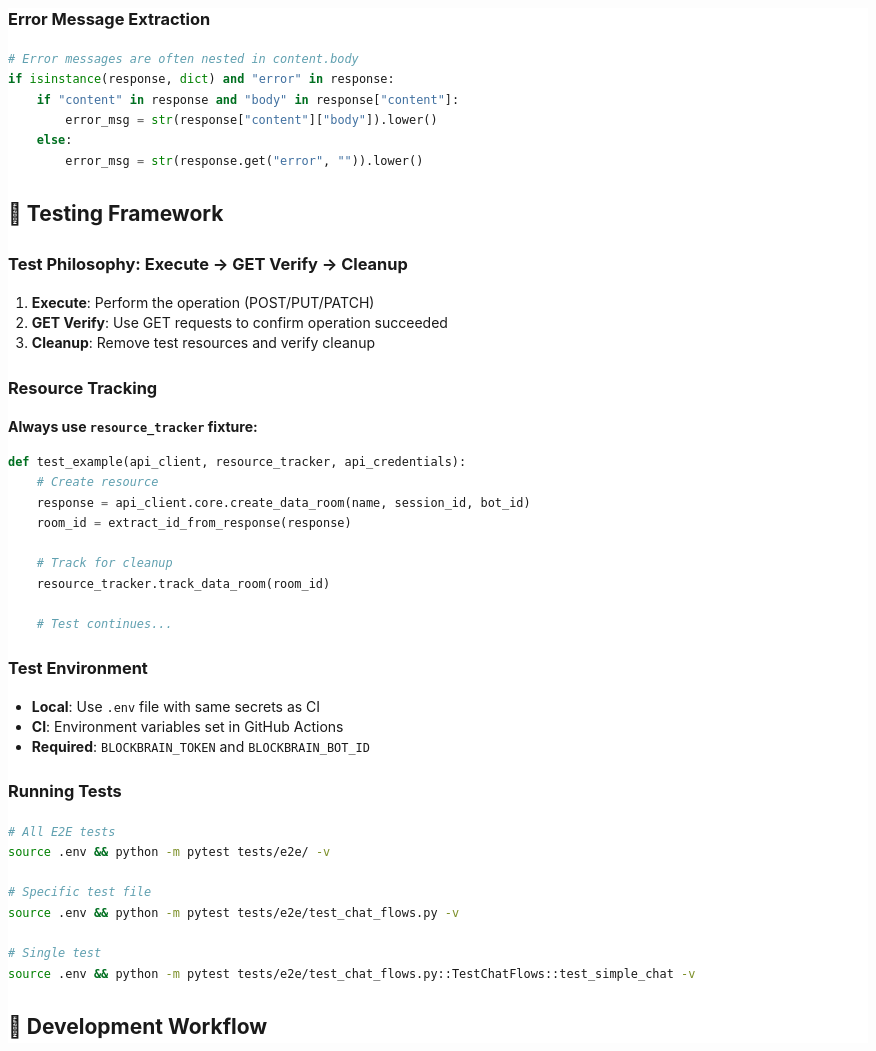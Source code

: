 ### Error Message Extraction
```python
# Error messages are often nested in content.body
if isinstance(response, dict) and "error" in response:
    if "content" in response and "body" in response["content"]:
        error_msg = str(response["content"]["body"]).lower()
    else:
        error_msg = str(response.get("error", "")).lower()
```

## 🧪 Testing Framework

### Test Philosophy: Execute → GET Verify → Cleanup
1. **Execute**: Perform the operation (POST/PUT/PATCH)
2. **GET Verify**: Use GET requests to confirm operation succeeded
3. **Cleanup**: Remove test resources and verify cleanup

### Resource Tracking
**Always use `resource_tracker` fixture:**
```python
def test_example(api_client, resource_tracker, api_credentials):
    # Create resource
    response = api_client.core.create_data_room(name, session_id, bot_id)
    room_id = extract_id_from_response(response)

    # Track for cleanup
    resource_tracker.track_data_room(room_id)

    # Test continues...
```

### Test Environment
- **Local**: Use `.env` file with same secrets as CI
- **CI**: Environment variables set in GitHub Actions
- **Required**: `BLOCKBRAIN_TOKEN` and `BLOCKBRAIN_BOT_ID`

### Running Tests
```bash
# All E2E tests
source .env && python -m pytest tests/e2e/ -v

# Specific test file
source .env && python -m pytest tests/e2e/test_chat_flows.py -v

# Single test
source .env && python -m pytest tests/e2e/test_chat_flows.py::TestChatFlows::test_simple_chat -v
```

## 🔄 Development Workflow
